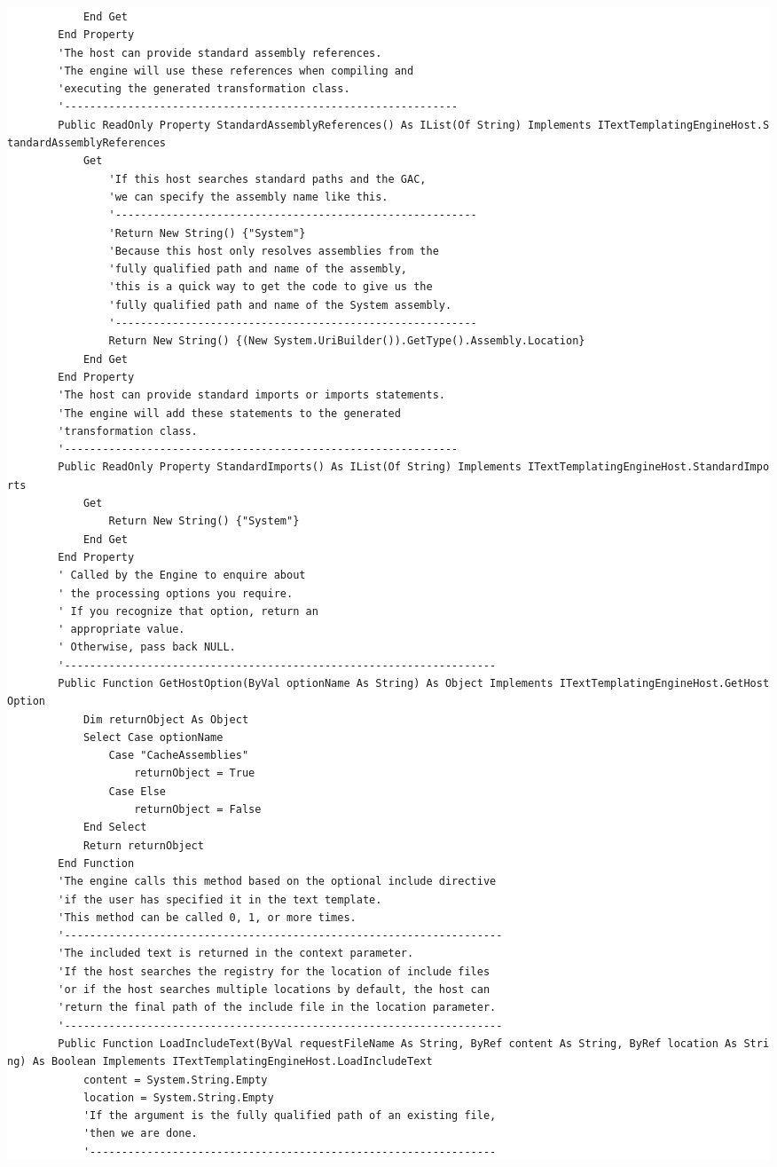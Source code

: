                 End Get  
            End Property  
            'The host can provide standard assembly references.  
            'The engine will use these references when compiling and  
            'executing the generated transformation class.  
            '--------------------------------------------------------------  
            Public ReadOnly Property StandardAssemblyReferences() As IList(Of String) Implements ITextTemplatingEngineHost.StandardAssemblyReferences  
                Get  
                    'If this host searches standard paths and the GAC,  
                    'we can specify the assembly name like this.  
                    '---------------------------------------------------------  
                    'Return New String() {"System"}  
                    'Because this host only resolves assemblies from the   
                    'fully qualified path and name of the assembly,  
                    'this is a quick way to get the code to give us the  
                    'fully qualified path and name of the System assembly.  
                    '---------------------------------------------------------  
                    Return New String() {(New System.UriBuilder()).GetType().Assembly.Location}  
                End Get  
            End Property  
            'The host can provide standard imports or imports statements.  
            'The engine will add these statements to the generated   
            'transformation class.  
            '--------------------------------------------------------------  
            Public ReadOnly Property StandardImports() As IList(Of String) Implements ITextTemplatingEngineHost.StandardImports  
                Get  
                    Return New String() {"System"}  
                End Get  
            End Property  
            ' Called by the Engine to enquire about   
            ' the processing options you require.   
            ' If you recognize that option, return an   
            ' appropriate value.   
            ' Otherwise, pass back NULL.  
            '--------------------------------------------------------------------  
            Public Function GetHostOption(ByVal optionName As String) As Object Implements ITextTemplatingEngineHost.GetHostOption  
                Dim returnObject As Object  
                Select Case optionName  
                    Case "CacheAssemblies"  
                        returnObject = True  
                    Case Else  
                        returnObject = False  
                End Select  
                Return returnObject  
            End Function  
            'The engine calls this method based on the optional include directive  
            'if the user has specified it in the text template.  
            'This method can be called 0, 1, or more times.  
            '---------------------------------------------------------------------  
            'The included text is returned in the context parameter.  
            'If the host searches the registry for the location of include files  
            'or if the host searches multiple locations by default, the host can  
            'return the final path of the include file in the location parameter.  
            '---------------------------------------------------------------------  
            Public Function LoadIncludeText(ByVal requestFileName As String, ByRef content As String, ByRef location As String) As Boolean Implements ITextTemplatingEngineHost.LoadIncludeText  
                content = System.String.Empty  
                location = System.String.Empty  
                'If the argument is the fully qualified path of an existing file,  
                'then we are done.  
                '----------------------------------------------------------------  